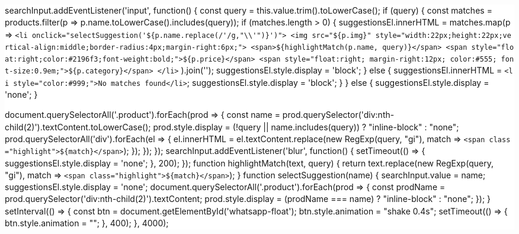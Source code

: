 searchInput.addEventListener('input', function() {
  const query = this.value.trim().toLowerCase();
  if (query) {
    const matches = products.filter(p => p.name.toLowerCase().includes(query));
    if (matches.length > 0) {
      suggestionsEl.innerHTML = matches.map(p =>
        `<li onclick="selectSuggestion('${p.name.replace(/'/g,"\\'")}')">
          <img src="${p.img}" style="width:22px;height:22px;vertical-align:middle;border-radius:4px;margin-right:6px;">
          <span>${highlightMatch(p.name, query)}</span>
          <span style="float:right;color:#2196f3;font-weight:bold;">${p.price}</span>
          <span style="float:right; margin-right:12px; color:#555; font-size:0.9em;">${p.category}</span>
        </li>`
      ).join('');
      suggestionsEl.style.display = 'block';
    } else {
      suggestionsEl.innerHTML = `<li style="color:#999;">No matches found</li>`;
      suggestionsEl.style.display = 'block';
    }
  } else {
    suggestionsEl.style.display = 'none';
  }

  document.querySelectorAll('.product').forEach(prod => {
    const name = prod.querySelector('div:nth-child(2)').textContent.toLowerCase();
    prod.style.display = (!query || name.includes(query)) ? "inline-block" : "none";
    prod.querySelectorAll('div').forEach(el => {
      el.innerHTML = el.textContent.replace(new RegExp(query, "gi"), match => `<span class="highlight">${match}</span>`);
    });
  });
});
searchInput.addEventListener('blur', function() {
  setTimeout(() => { suggestionsEl.style.display = 'none'; }, 200);
});
function highlightMatch(text, query) {
  return text.replace(new RegExp(query, "gi"), match => `<span class="highlight">${match}</span>`);
}
function selectSuggestion(name) {
  searchInput.value = name;
  suggestionsEl.style.display = 'none';
  document.querySelectorAll('.product').forEach(prod => {
    const prodName = prod.querySelector('div:nth-child(2)').textContent;
    prod.style.display = (prodName === name) ? "inline-block" : "none";
  });
}
setInterval(() => {
  const btn = document.getElementById('whatsapp-float');
  btn.style.animation = "shake 0.4s";
  setTimeout(() => { btn.style.animation = ""; }, 400);
}, 4000);
